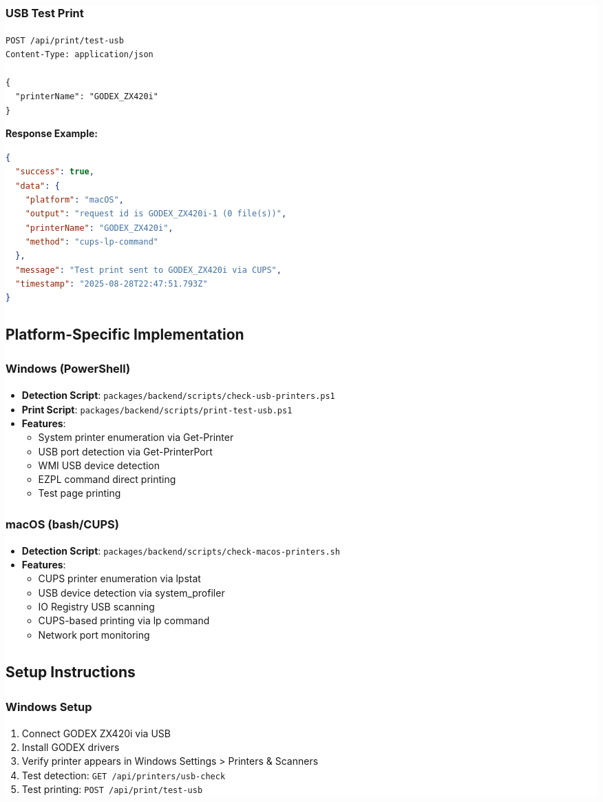 ### USB Test Print
```http
POST /api/print/test-usb
Content-Type: application/json

{
  "printerName": "GODEX_ZX420i"
}
```

**Response Example:**
```json
{
  "success": true,
  "data": {
    "platform": "macOS",
    "output": "request id is GODEX_ZX420i-1 (0 file(s))",
    "printerName": "GODEX_ZX420i",
    "method": "cups-lp-command"
  },
  "message": "Test print sent to GODEX_ZX420i via CUPS",
  "timestamp": "2025-08-28T22:47:51.793Z"
}
```

## Platform-Specific Implementation

### Windows (PowerShell)
- **Detection Script**: `packages/backend/scripts/check-usb-printers.ps1`
- **Print Script**: `packages/backend/scripts/print-test-usb.ps1`
- **Features**:
  - System printer enumeration via Get-Printer
  - USB port detection via Get-PrinterPort
  - WMI USB device detection
  - EZPL command direct printing
  - Test page printing

### macOS (bash/CUPS)
- **Detection Script**: `packages/backend/scripts/check-macos-printers.sh`
- **Features**:
  - CUPS printer enumeration via lpstat
  - USB device detection via system_profiler
  - IO Registry USB scanning
  - CUPS-based printing via lp command
  - Network port monitoring

## Setup Instructions

### Windows Setup
1. Connect GODEX ZX420i via USB
2. Install GODEX drivers
3. Verify printer appears in Windows Settings > Printers & Scanners
4. Test detection: `GET /api/printers/usb-check`
5. Test printing: `POST /api/print/test-usb`

